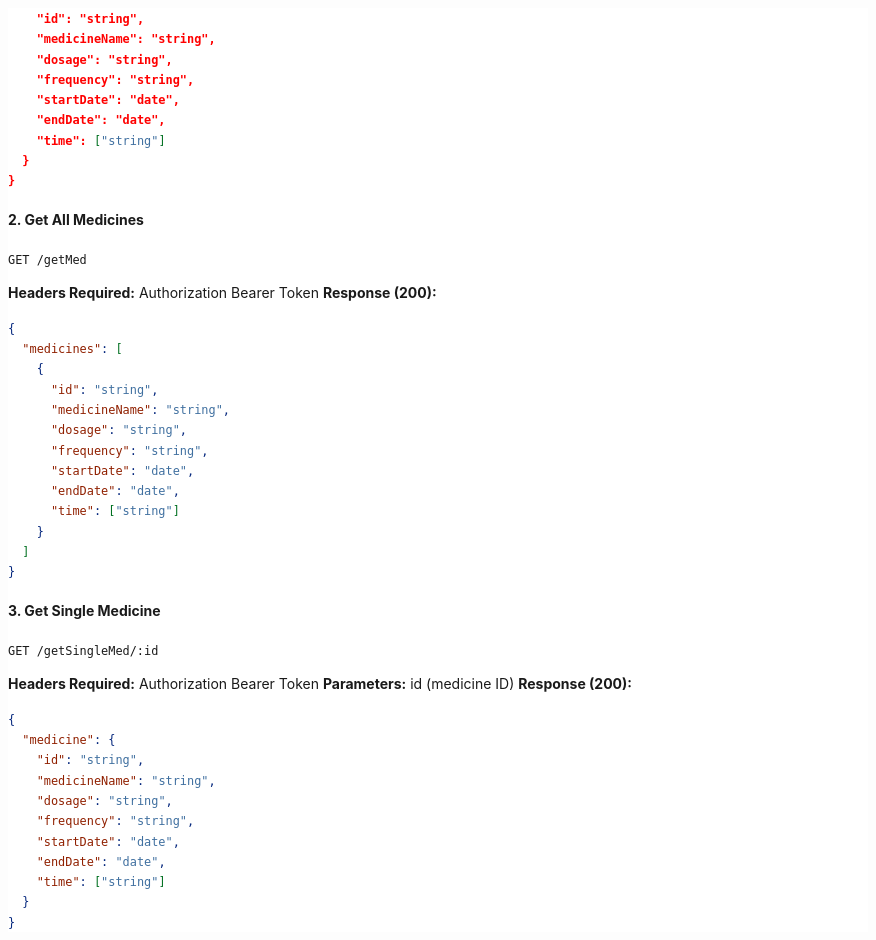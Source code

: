 ```json
    "id": "string",
    "medicineName": "string",
    "dosage": "string",
    "frequency": "string",
    "startDate": "date",
    "endDate": "date",
    "time": ["string"]
  }
}
```

#### 2. Get All Medicines
```http
GET /getMed
```
**Headers Required:** Authorization Bearer Token
**Response (200):**
```json
{
  "medicines": [
    {
      "id": "string",
      "medicineName": "string",
      "dosage": "string",
      "frequency": "string",
      "startDate": "date",
      "endDate": "date",
      "time": ["string"]
    }
  ]
}
```

#### 3. Get Single Medicine
```http
GET /getSingleMed/:id
```
**Headers Required:** Authorization Bearer Token
**Parameters:** id (medicine ID)
**Response (200):**
```json
{
  "medicine": {
    "id": "string",
    "medicineName": "string",
    "dosage": "string",
    "frequency": "string",
    "startDate": "date",
    "endDate": "date",
    "time": ["string"]
  }
}
```
